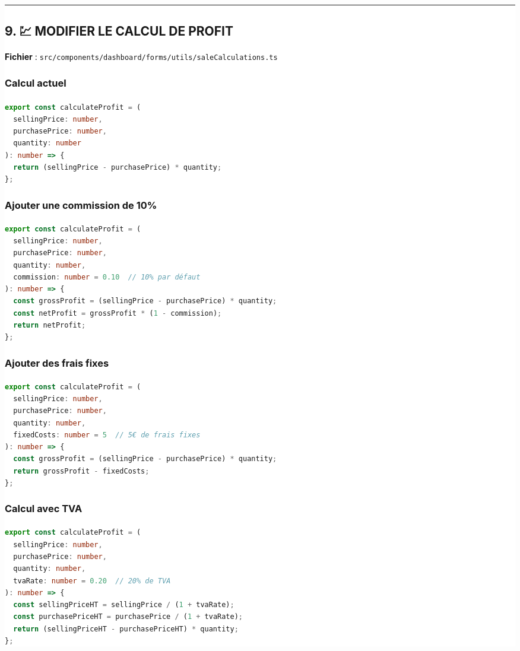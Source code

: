 
---

## <a name="modifier-calcul-profit"></a>9. 💹 MODIFIER LE CALCUL DE PROFIT

**Fichier** : `src/components/dashboard/forms/utils/saleCalculations.ts`

### Calcul actuel
```typescript
export const calculateProfit = (
  sellingPrice: number,
  purchasePrice: number,
  quantity: number
): number => {
  return (sellingPrice - purchasePrice) * quantity;
};
```

### Ajouter une commission de 10%
```typescript
export const calculateProfit = (
  sellingPrice: number,
  purchasePrice: number,
  quantity: number,
  commission: number = 0.10  // 10% par défaut
): number => {
  const grossProfit = (sellingPrice - purchasePrice) * quantity;
  const netProfit = grossProfit * (1 - commission);
  return netProfit;
};
```

### Ajouter des frais fixes
```typescript
export const calculateProfit = (
  sellingPrice: number,
  purchasePrice: number,
  quantity: number,
  fixedCosts: number = 5  // 5€ de frais fixes
): number => {
  const grossProfit = (sellingPrice - purchasePrice) * quantity;
  return grossProfit - fixedCosts;
};
```

### Calcul avec TVA
```typescript
export const calculateProfit = (
  sellingPrice: number,
  purchasePrice: number,
  quantity: number,
  tvaRate: number = 0.20  // 20% de TVA
): number => {
  const sellingPriceHT = sellingPrice / (1 + tvaRate);
  const purchasePriceHT = purchasePrice / (1 + tvaRate);
  return (sellingPriceHT - purchasePriceHT) * quantity;
};
```
